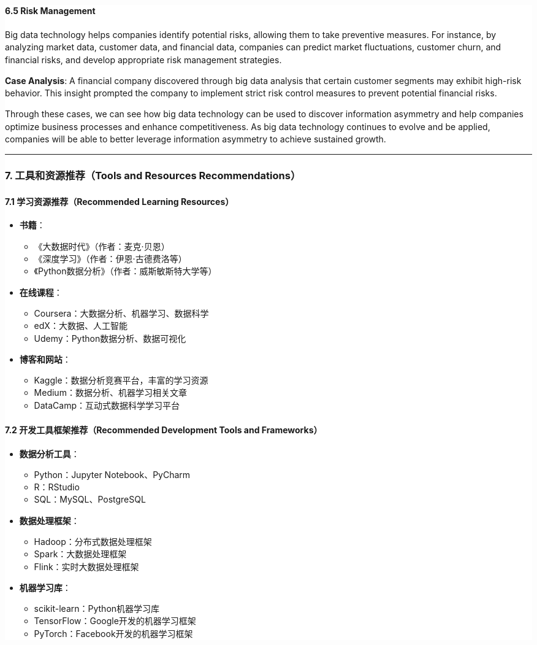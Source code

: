 #### 6.5 Risk Management

Big data technology helps companies identify potential risks, allowing them to take preventive measures. For instance, by analyzing market data, customer data, and financial data, companies can predict market fluctuations, customer churn, and financial risks, and develop appropriate risk management strategies.

**Case Analysis**: A financial company discovered through big data analysis that certain customer segments may exhibit high-risk behavior. This insight prompted the company to implement strict risk control measures to prevent potential financial risks.

Through these cases, we can see how big data technology can be used to discover information asymmetry and help companies optimize business processes and enhance competitiveness. As big data technology continues to evolve and be applied, companies will be able to better leverage information asymmetry to achieve sustained growth.

---

### 7. 工具和资源推荐（Tools and Resources Recommendations）

#### 7.1 学习资源推荐（Recommended Learning Resources）

- **书籍**：
  - 《大数据时代》（作者：麦克·贝恩）
  - 《深度学习》（作者：伊恩·古德费洛等）
  - 《Python数据分析》（作者：威斯敏斯特大学等）

- **在线课程**：
  - Coursera：大数据分析、机器学习、数据科学
  - edX：大数据、人工智能
  - Udemy：Python数据分析、数据可视化

- **博客和网站**：
  - Kaggle：数据分析竞赛平台，丰富的学习资源
  - Medium：数据分析、机器学习相关文章
  - DataCamp：互动式数据科学学习平台

#### 7.2 开发工具框架推荐（Recommended Development Tools and Frameworks）

- **数据分析工具**：
  - Python：Jupyter Notebook、PyCharm
  - R：RStudio
  - SQL：MySQL、PostgreSQL

- **数据处理框架**：
  - Hadoop：分布式数据处理框架
  - Spark：大数据处理框架
  - Flink：实时大数据处理框架

- **机器学习库**：
  - scikit-learn：Python机器学习库
  - TensorFlow：Google开发的机器学习框架
  - PyTorch：Facebook开发的机器学习框架
